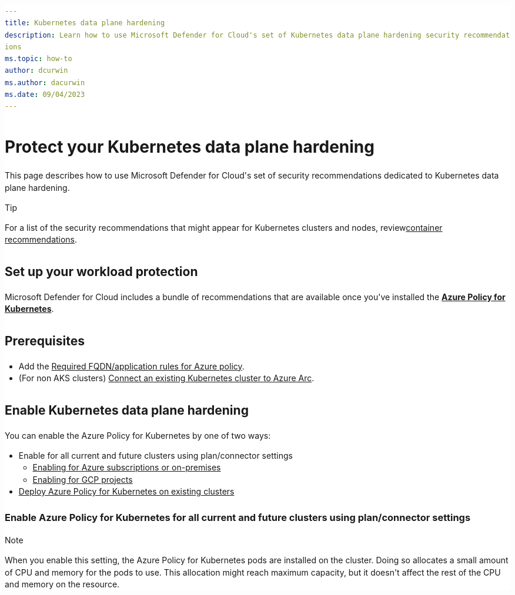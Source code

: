 ```yaml
---
title: Kubernetes data plane hardening
description: Learn how to use Microsoft Defender for Cloud's set of Kubernetes data plane hardening security recommendations
ms.topic: how-to
author: dcurwin
ms.author: dacurwin
ms.date: 09/04/2023
---
```


# Protect your Kubernetes data plane hardening

This page describes how to use Microsoft Defender for Cloud's set of security recommendations dedicated to Kubernetes data plane hardening.

> [!TIP]
> For a list of the security recommendations that might appear for Kubernetes clusters and nodes, review[container recommendations](recommendations-reference-container.md).

## Set up your workload protection

Microsoft Defender for Cloud includes a bundle of recommendations that are available once you've installed the **[Azure Policy for Kubernetes](defender-for-cloud-glossary.md#azure-policy-for-kubernetes)**.

## Prerequisites

- Add the [Required FQDN/application rules for Azure policy](/azure/aks/outbound-rules-control-egress#azure-policy).
- (For non AKS clusters) [Connect an existing Kubernetes cluster to Azure Arc](/azure/azure-arc/kubernetes/quickstart-connect-cluster).

## Enable Kubernetes data plane hardening

You can enable the Azure Policy for Kubernetes by one of two ways:

- Enable for all current and future clusters using plan/connector settings
  - [Enabling for Azure subscriptions or on-premises](#enabling-for-azure-subscriptions-or-on-premises)
  - [Enabling for GCP projects](#enabling-for-gcp-projects)
- [Deploy Azure Policy for Kubernetes on existing clusters](#deploy-azure-policy-for-kubernetes-on-existing-clusters)

### Enable Azure Policy for Kubernetes for all current and future clusters using plan/connector settings

> [!NOTE]
> When you enable this setting, the Azure Policy for Kubernetes pods are installed on the cluster. Doing so allocates a small amount of CPU and memory for the pods to use. This allocation might reach maximum capacity, but it doesn't affect the rest of the CPU and memory on the resource.

